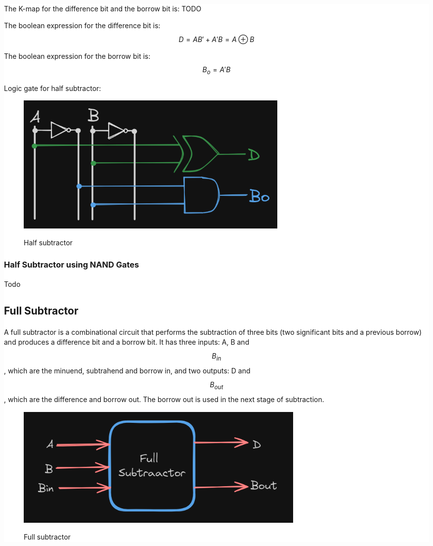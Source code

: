 The K-map for the difference bit and the borrow bit is:
TODO

The boolean expression for the difference bit is:
$$
D = AB' + A'B = A \oplus B
$$

The boolean expression for the borrow bit is:
$$
B_o = A'B
$$

Logic gate for half subtractor:
<figure><img src=".gitbook/assets/adder-subtractor/halfSubtractorLogicGate.png" alt="" width="513"><figcaption><p>Half subtractor</p></figcaption></figure>

### Half Subtractor using NAND Gates

Todo

## Full Subtractor

A full subtractor is a combinational circuit that performs the subtraction of three bits (two significant bits and a previous borrow) and produces a difference bit and a borrow bit. It has three inputs: A, B and $$B_{in}$$, which are the minuend, subtrahend and borrow in, and two outputs: D and $$B_{out}$$, which are the difference and borrow out. The borrow out is used in the next stage of subtraction. 

<figure><img src=".gitbook/assets/adder-subtractor/FullSubtractor.png" alt="" width="545"><figcaption><p>Full subtractor</p></figcaption></figure>

